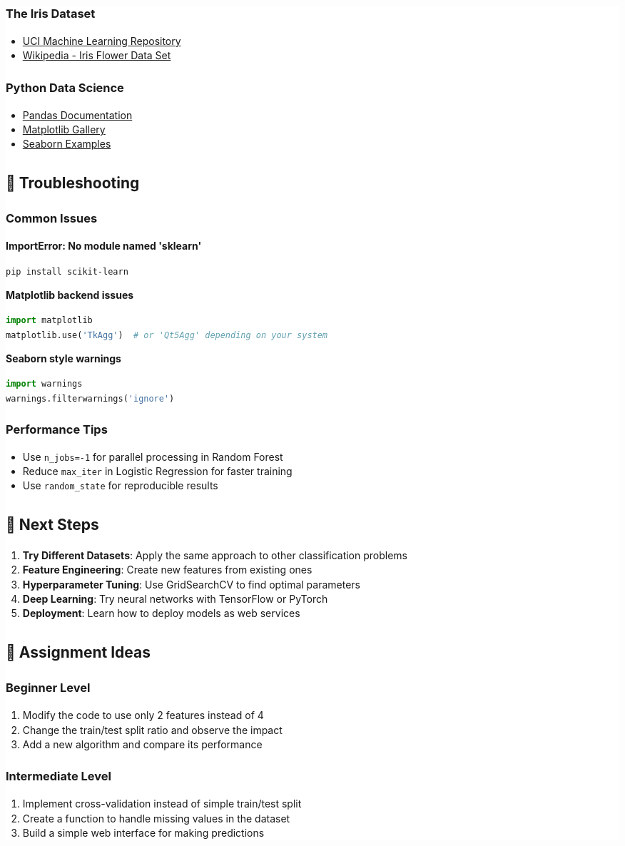 ### The Iris Dataset
- [UCI Machine Learning Repository](https://archive.ics.uci.edu/ml/datasets/iris)
- [Wikipedia - Iris Flower Data Set](https://en.wikipedia.org/wiki/Iris_flower_data_set)

### Python Data Science
- [Pandas Documentation](https://pandas.pydata.org/docs/)
- [Matplotlib Gallery](https://matplotlib.org/stable/gallery/)
- [Seaborn Examples](https://seaborn.pydata.org/examples/)

## 🐛 Troubleshooting

### Common Issues

**ImportError: No module named 'sklearn'**
```bash
pip install scikit-learn
```

**Matplotlib backend issues**
```python
import matplotlib
matplotlib.use('TkAgg')  # or 'Qt5Agg' depending on your system
```

**Seaborn style warnings**
```python
import warnings
warnings.filterwarnings('ignore')
```

### Performance Tips
- Use `n_jobs=-1` for parallel processing in Random Forest
- Reduce `max_iter` in Logistic Regression for faster training
- Use `random_state` for reproducible results

## 🎯 Next Steps

1. **Try Different Datasets**: Apply the same approach to other classification problems
2. **Feature Engineering**: Create new features from existing ones
3. **Hyperparameter Tuning**: Use GridSearchCV to find optimal parameters
4. **Deep Learning**: Try neural networks with TensorFlow or PyTorch
5. **Deployment**: Learn how to deploy models as web services

## 📝 Assignment Ideas

### Beginner Level
1. Modify the code to use only 2 features instead of 4
2. Change the train/test split ratio and observe the impact
3. Add a new algorithm and compare its performance

### Intermediate Level
1. Implement cross-validation instead of simple train/test split
2. Create a function to handle missing values in the dataset
3. Build a simple web interface for making predictions
